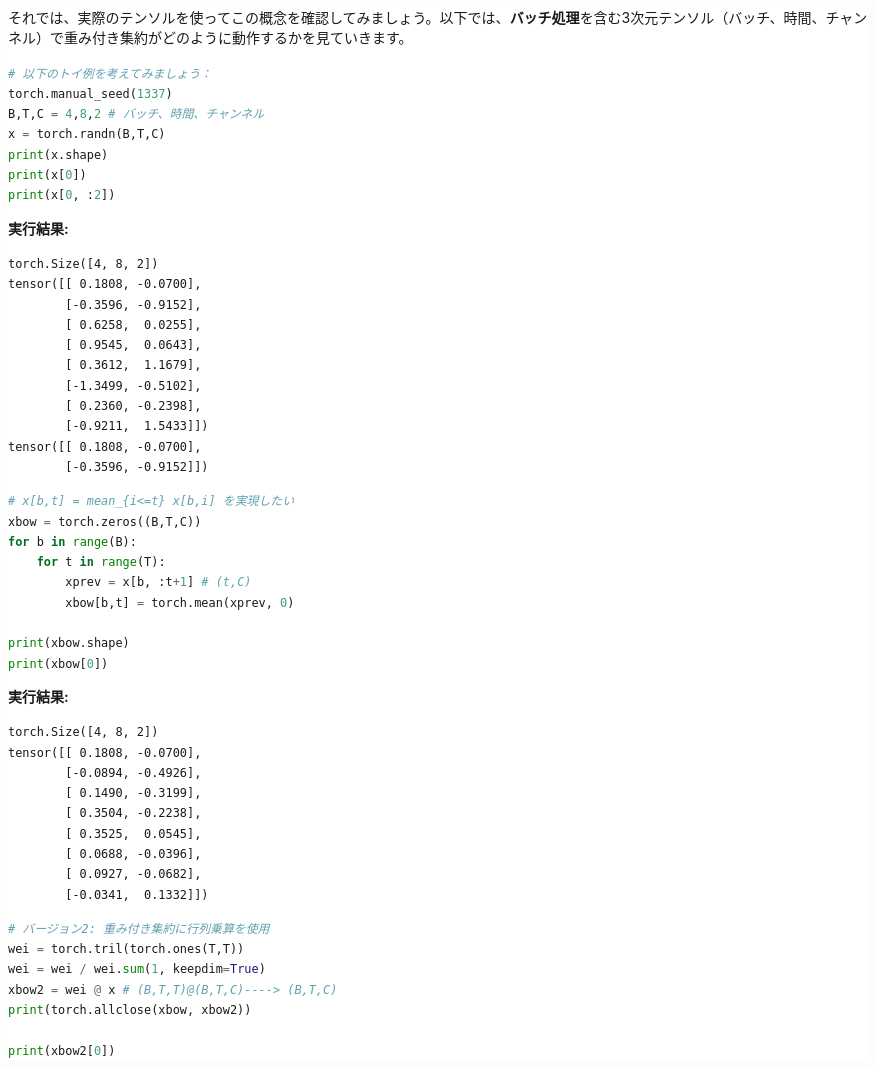 それでは、実際のテンソルを使ってこの概念を確認してみましょう。以下では、**バッチ処理**を含む3次元テンソル（バッチ、時間、チャンネル）で重み付き集約がどのように動作するかを見ていきます。

```python
# 以下のトイ例を考えてみましょう：
torch.manual_seed(1337)
B,T,C = 4,8,2 # バッチ、時間、チャンネル
x = torch.randn(B,T,C)
print(x.shape)
print(x[0])
print(x[0, :2])
```

**実行結果:**
```
torch.Size([4, 8, 2])
tensor([[ 0.1808, -0.0700],
        [-0.3596, -0.9152],
        [ 0.6258,  0.0255],
        [ 0.9545,  0.0643],
        [ 0.3612,  1.1679],
        [-1.3499, -0.5102],
        [ 0.2360, -0.2398],
        [-0.9211,  1.5433]])
tensor([[ 0.1808, -0.0700],
        [-0.3596, -0.9152]])
```

```python
# x[b,t] = mean_{i<=t} x[b,i] を実現したい
xbow = torch.zeros((B,T,C))
for b in range(B):
    for t in range(T):
        xprev = x[b, :t+1] # (t,C)
        xbow[b,t] = torch.mean(xprev, 0)

print(xbow.shape)
print(xbow[0])
```

**実行結果:**
```
torch.Size([4, 8, 2])
tensor([[ 0.1808, -0.0700],
        [-0.0894, -0.4926],
        [ 0.1490, -0.3199],
        [ 0.3504, -0.2238],
        [ 0.3525,  0.0545],
        [ 0.0688, -0.0396],
        [ 0.0927, -0.0682],
        [-0.0341,  0.1332]])
```

```python
# バージョン2: 重み付き集約に行列乗算を使用
wei = torch.tril(torch.ones(T,T))
wei = wei / wei.sum(1, keepdim=True)
xbow2 = wei @ x # (B,T,T)@(B,T,C)----> (B,T,C)
print(torch.allclose(xbow, xbow2))

print(xbow2[0])
```
